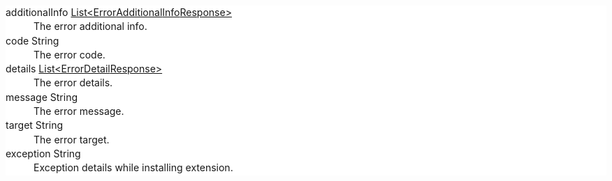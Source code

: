 <div>
<pulumi-choosable type="language" values="java">
<dl class="resources-properties"><dt class="property-required"
            title="Required">
        <span id="additionalinfo_java">
<a data-swiftype-name="resource-property" data-swiftype-type="text" href="#additionalinfo_java" style="color: inherit; text-decoration: inherit;">additional<wbr>Info</a>
</span>
        <span class="property-indicator"></span>
        <span class="property-type"><a href="#erroradditionalinforesponse">List&lt;Error<wbr>Additional<wbr>Info<wbr>Response&gt;</a></span>
    </dt>
    <dd>The error additional info.</dd><dt class="property-required"
            title="Required">
        <span id="code_java">
<a data-swiftype-name="resource-property" data-swiftype-type="text" href="#code_java" style="color: inherit; text-decoration: inherit;">code</a>
</span>
        <span class="property-indicator"></span>
        <span class="property-type">String</span>
    </dt>
    <dd>The error code.</dd><dt class="property-required"
            title="Required">
        <span id="details_java">
<a data-swiftype-name="resource-property" data-swiftype-type="text" href="#details_java" style="color: inherit; text-decoration: inherit;">details</a>
</span>
        <span class="property-indicator"></span>
        <span class="property-type"><a href="#errordetailresponse">List&lt;Error<wbr>Detail<wbr>Response&gt;</a></span>
    </dt>
    <dd>The error details.</dd><dt class="property-required"
            title="Required">
        <span id="message_java">
<a data-swiftype-name="resource-property" data-swiftype-type="text" href="#message_java" style="color: inherit; text-decoration: inherit;">message</a>
</span>
        <span class="property-indicator"></span>
        <span class="property-type">String</span>
    </dt>
    <dd>The error message.</dd><dt class="property-required"
            title="Required">
        <span id="target_java">
<a data-swiftype-name="resource-property" data-swiftype-type="text" href="#target_java" style="color: inherit; text-decoration: inherit;">target</a>
</span>
        <span class="property-indicator"></span>
        <span class="property-type">String</span>
    </dt>
    <dd>The error target.</dd><dt class="property-optional"
            title="Optional">
        <span id="exception_java">
<a data-swiftype-name="resource-property" data-swiftype-type="text" href="#exception_java" style="color: inherit; text-decoration: inherit;">exception</a>
</span>
        <span class="property-indicator"></span>
        <span class="property-type">String</span>
    </dt>
    <dd>Exception details while installing extension.</dd></dl>
</pulumi-choosable>
</div>
